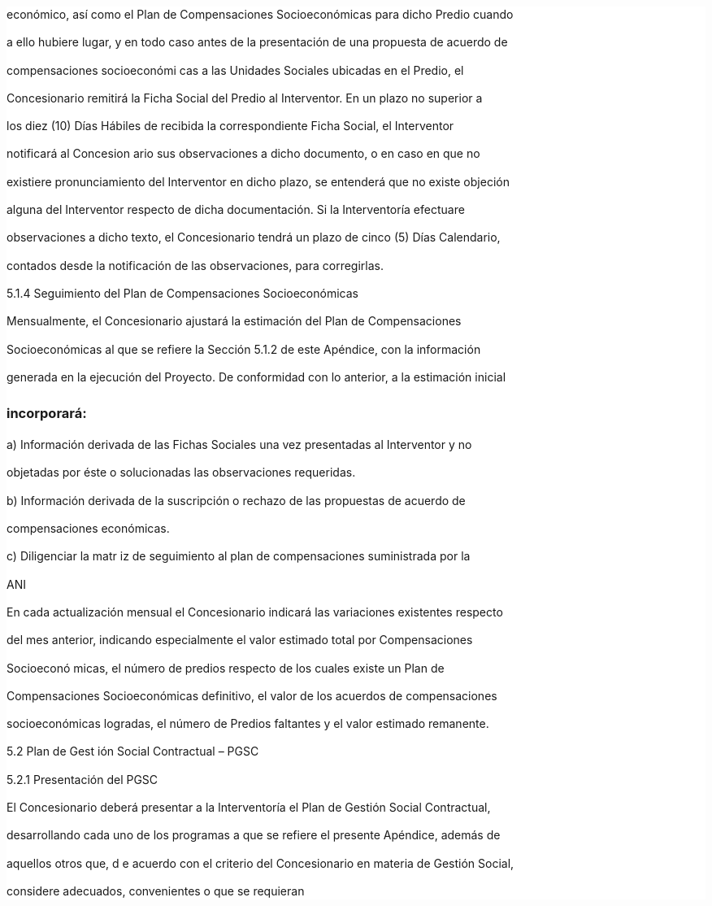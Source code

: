 económico, así como el Plan de Compensaciones Socioeconómicas para dicho Predio cuando

a ello hubiere lugar, y en todo caso antes de la presentación de una propuesta de acuerdo de

compensaciones socioeconómi cas a las Unidades Sociales ubicadas en el Predio, el

Concesionario remitirá la Ficha Social del Predio al Interventor. En un plazo no superior a

los diez (10) Días Hábiles de recibida la correspondiente Ficha Social, el Interventor

notificará al Concesion ario sus observaciones a dicho documento, o en caso en que no

existiere pronunciamiento del Interventor en dicho plazo, se entenderá que no existe objeción

alguna del Interventor respecto de dicha documentación. Si la Interventoría efectuare

observaciones a dicho texto, el Concesionario tendrá un plazo de cinco (5) Días Calendario,

contados desde la notificación de las observaciones, para corregirlas.

5.1.4 Seguimiento del Plan de Compensaciones Socioeconómicas

Mensualmente, el Concesionario ajustará la estimación del Plan de Compensaciones

Socioeconómicas al que se refiere la Sección 5.1.2 de este Apéndice, con la información

generada en la ejecución del Proyecto. De conformidad con lo anterior, a la estimación inicial


### incorporará:

a) Información derivada de las Fichas Sociales una vez presentadas al Interventor y no

objetadas por éste o solucionadas las observaciones requeridas.

b) Información derivada de la suscripción o rechazo de las propuestas de acuerdo de

compensaciones económicas.

c) Diligenciar la matr iz de seguimiento al plan de compensaciones suministrada por la

ANI

En cada actualización mensual el Concesionario indicará las variaciones existentes respecto

del mes anterior, indicando especialmente el valor estimado total por Compensaciones

Socioeconó micas, el número de predios respecto de los cuales existe un Plan de

Compensaciones Socioeconómicas definitivo, el valor de los acuerdos de compensaciones

socioeconómicas logradas, el número de Predios faltantes y el valor estimado remanente.

5.2 Plan de Gest ión Social Contractual – PGSC

5.2.1 Presentación del PGSC

El Concesionario deberá presentar a la Interventoría el Plan de Gestión Social Contractual,

desarrollando cada uno de los programas a que se refiere el presente Apéndice, además de

aquellos otros que, d e acuerdo con el criterio del Concesionario en materia de Gestión Social,

considere adecuados, convenientes o que se requieran
